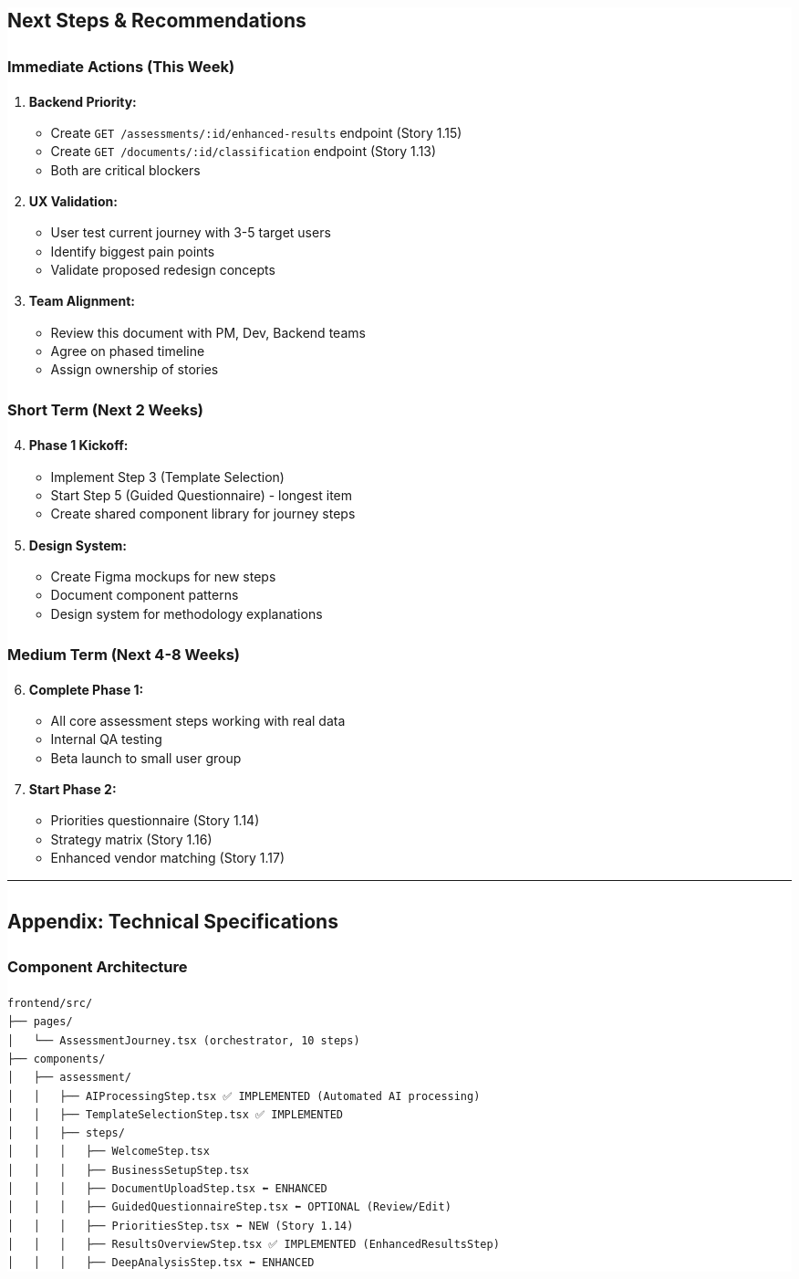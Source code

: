 ## Next Steps & Recommendations

### Immediate Actions (This Week)

1. **Backend Priority:**
   - Create `GET /assessments/:id/enhanced-results` endpoint (Story 1.15)
   - Create `GET /documents/:id/classification` endpoint (Story 1.13)
   - Both are critical blockers

2. **UX Validation:**
   - User test current journey with 3-5 target users
   - Identify biggest pain points
   - Validate proposed redesign concepts

3. **Team Alignment:**
   - Review this document with PM, Dev, Backend teams
   - Agree on phased timeline
   - Assign ownership of stories

### Short Term (Next 2 Weeks)

4. **Phase 1 Kickoff:**
   - Implement Step 3 (Template Selection)
   - Start Step 5 (Guided Questionnaire) - longest item
   - Create shared component library for journey steps

5. **Design System:**
   - Create Figma mockups for new steps
   - Document component patterns
   - Design system for methodology explanations

### Medium Term (Next 4-8 Weeks)

6. **Complete Phase 1:**
   - All core assessment steps working with real data
   - Internal QA testing
   - Beta launch to small user group

7. **Start Phase 2:**
   - Priorities questionnaire (Story 1.14)
   - Strategy matrix (Story 1.16)
   - Enhanced vendor matching (Story 1.17)

---

## Appendix: Technical Specifications

### Component Architecture

```
frontend/src/
├── pages/
│   └── AssessmentJourney.tsx (orchestrator, 10 steps)
├── components/
│   ├── assessment/
│   │   ├── AIProcessingStep.tsx ✅ IMPLEMENTED (Automated AI processing)
│   │   ├── TemplateSelectionStep.tsx ✅ IMPLEMENTED
│   │   ├── steps/
│   │   │   ├── WelcomeStep.tsx
│   │   │   ├── BusinessSetupStep.tsx
│   │   │   ├── DocumentUploadStep.tsx ⬅️ ENHANCED
│   │   │   ├── GuidedQuestionnaireStep.tsx ⬅️ OPTIONAL (Review/Edit)
│   │   │   ├── PrioritiesStep.tsx ⬅️ NEW (Story 1.14)
│   │   │   ├── ResultsOverviewStep.tsx ✅ IMPLEMENTED (EnhancedResultsStep)
│   │   │   ├── DeepAnalysisStep.tsx ⬅️ ENHANCED
```